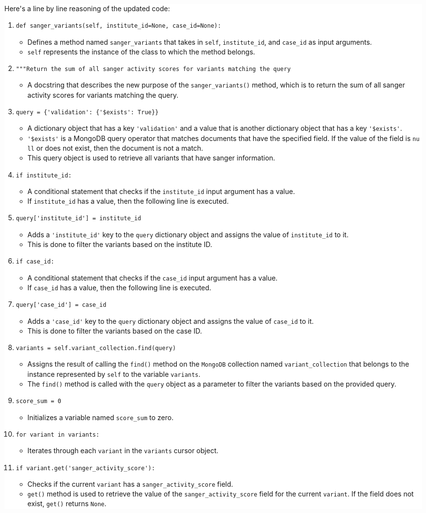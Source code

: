 Here's a line by line reasoning of the updated code:

1. `def sanger_variants(self, institute_id=None, case_id=None):`

    - Defines a method named `sanger_variants` that takes in `self`, `institute_id`, and `case_id` as input arguments.
    - `self` represents the instance of the class to which the method belongs.

2. `"""Return the sum of all sanger activity scores for variants matching the query`

    - A docstring that describes the new purpose of the `sanger_variants()` method, which is to return the sum of all sanger activity scores for variants matching the query.

3. `query = {'validation': {'$exists': True}}`

    - A dictionary object that has a key `'validation'` and a value that is another dictionary object that has a key `'$exists'`.
    - `'$exists'` is a MongoDB query operator that matches documents that have the specified field. If the value of the field is `null` or does not exist, then the document is not a match.
    - This query object is used to retrieve all variants that have sanger information.

4. `if institute_id:`

    - A conditional statement that checks if the `institute_id` input argument has a value.
    - If `institute_id` has a value, then the following line is executed.

5. `query['institute_id'] = institute_id`

    - Adds a `'institute_id'` key to the `query` dictionary object and assigns the value of `institute_id` to it.
    - This is done to filter the variants based on the institute ID.

6. `if case_id:`

    - A conditional statement that checks if the `case_id` input argument has a value.
    - If `case_id` has a value, then the following line is executed.

7. `query['case_id'] = case_id`

    - Adds a `'case_id'` key to the `query` dictionary object and assigns the value of `case_id` to it.
    - This is done to filter the variants based on the case ID.

8. `variants = self.variant_collection.find(query)`

    - Assigns the result of calling the `find()` method on the `MongoDB` collection named `variant_collection` that belongs to the instance represented by `self` to the variable `variants`.
    - The `find()` method is called with the `query` object as a parameter to filter the variants based on the provided query.

9. `score_sum = 0`

    - Initializes a variable named `score_sum` to zero.

10. `for variant in variants:`

    - Iterates through each `variant` in the `variants` cursor object.

11. `if variant.get('sanger_activity_score'):`

    - Checks if the current `variant` has a `sanger_activity_score` field.
    - `get()` method is used to retrieve the value of the `sanger_activity_score` field for the current `variant`. If the field does not exist, `get()` returns `None`.
